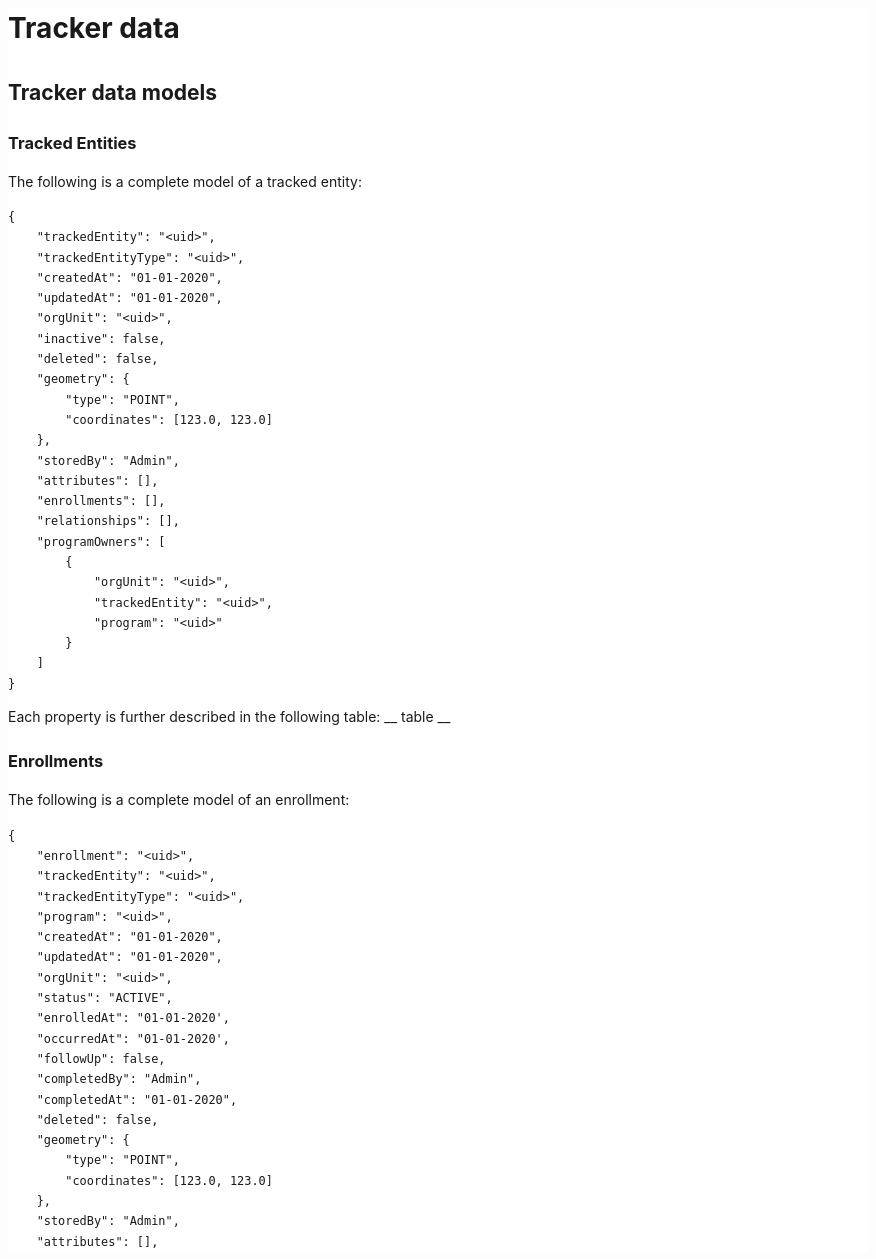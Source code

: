 # Tracker data

## Tracker data models

### Tracked Entities

The following is a complete model of a tracked entity:

```
{
    "trackedEntity": "<uid>",
    "trackedEntityType": "<uid>",
    "createdAt": "01-01-2020",
    "updatedAt": "01-01-2020",
    "orgUnit": "<uid>",
    "inactive": false,
    "deleted": false,
    "geometry": {
        "type": "POINT",
        "coordinates": [123.0, 123.0]
    },
    "storedBy": "Admin",
    "attributes": [],
    "enrollments": [],
    "relationships": [],
    "programOwners": [
        {
            "orgUnit": "<uid>",
            "trackedEntity": "<uid>",
            "program": "<uid>"
        }
    ]
}
```

Each property is further described in the following table: __ table __


### Enrollments

The following is a complete model of an enrollment:

```
{
    "enrollment": "<uid>",
    "trackedEntity": "<uid>",
    "trackedEntityType": "<uid>",
    "program": "<uid>",
    "createdAt": "01-01-2020",
    "updatedAt": "01-01-2020",
    "orgUnit": "<uid>",
    "status": "ACTIVE",
    "enrolledAt": "01-01-2020',
    "occurredAt": "01-01-2020',
    "followUp": false,
    "completedBy": "Admin",
    "completedAt": "01-01-2020",
    "deleted": false,
    "geometry": {
        "type": "POINT",
        "coordinates": [123.0, 123.0]
    },
    "storedBy": "Admin",
    "attributes": [],
```